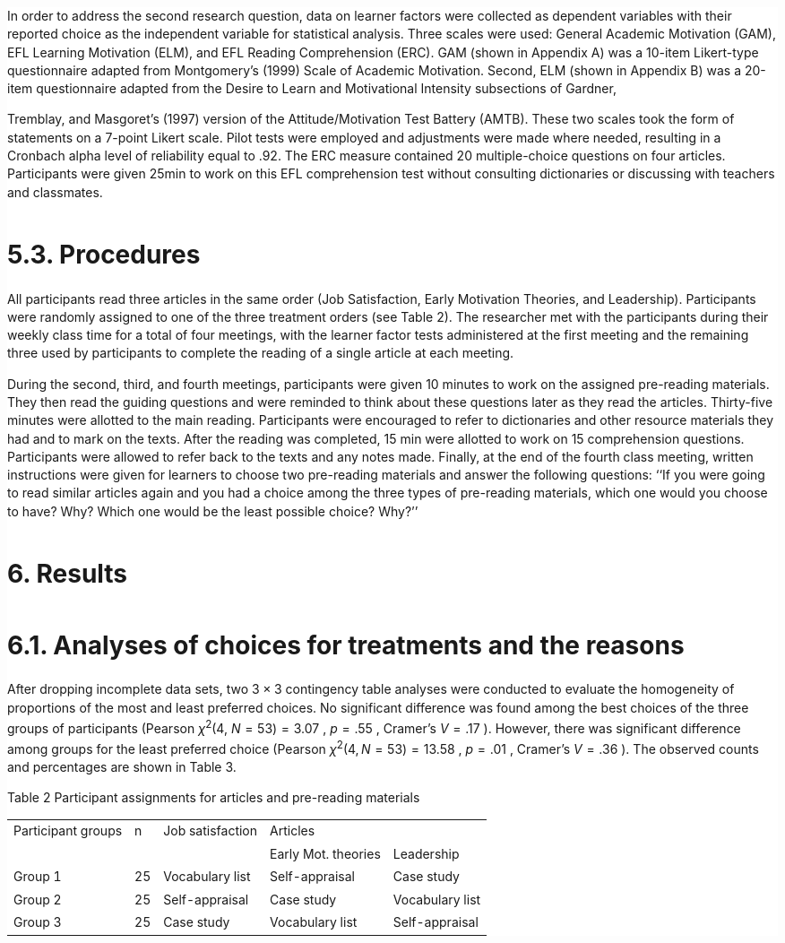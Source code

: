 In order to address the second research question, data on learner factors were collected as dependent variables with their reported choice as the independent variable for statistical analysis. Three scales were used: General Academic Motivation (GAM), EFL Learning Motivation (ELM), and EFL Reading Comprehension (ERC). GAM (shown in Appendix A) was a 10-item Likert-type questionnaire adapted from Montgomery’s (1999) Scale of Academic Motivation. Second, ELM (shown in Appendix B) was a 20-item questionnaire adapted from the Desire to Learn and Motivational Intensity subsections of Gardner,

Tremblay, and Masgoret’s (1997) version of the Attitude/Motivation Test Battery (AMTB). These two scales took the form of statements on a 7-point Likert scale. Pilot tests were employed and adjustments were made where needed, resulting in a Cronbach alpha level of reliability equal to .92. The ERC measure contained 20 multiple-choice questions on four articles. Participants were given $2 5 \mathrm { { m i n } }$ to work on this EFL comprehension test without consulting dictionaries or discussing with teachers and classmates.

# 5.3. Procedures

All participants read three articles in the same order (Job Satisfaction, Early Motivation Theories, and Leadership). Participants were randomly assigned to one of the three treatment orders (see Table 2). The researcher met with the participants during their weekly class time for a total of four meetings, with the learner factor tests administered at the first meeting and the remaining three used by participants to complete the reading of a single article at each meeting.

During the second, third, and fourth meetings, participants were given 10 minutes to work on the assigned pre-reading materials. They then read the guiding questions and were reminded to think about these questions later as they read the articles. Thirty-five minutes were allotted to the main reading. Participants were encouraged to refer to dictionaries and other resource materials they had and to mark on the texts. After the reading was completed, 15 min were allotted to work on 15 comprehension questions. Participants were allowed to refer back to the texts and any notes made. Finally, at the end of the fourth class meeting, written instructions were given for learners to choose two pre-reading materials and answer the following questions: ‘‘If you were going to read similar articles again and you had a choice among the three types of pre-reading materials, which one would you choose to have? Why? Which one would be the least possible choice? Why?’’

# 6. Results

# 6.1. Analyses of choices for treatments and the reasons

After dropping incomplete data sets, two $3 \times 3$ contingency table analyses were conducted to evaluate the homogeneity of proportions of the most and least preferred choices. No significant difference was found among the best choices of the three groups of participants (Pearson $\chi ^ { 2 } ( 4 , \ N = 5 3 ) = 3 . 0 7$ , $p = . 5 5$ , Cramer’s $V = . 1 7$ ). However, there was significant difference among groups for the least preferred choice (Pearson $\chi ^ { 2 } ( 4 , N = 5 3 ) = 1 3 . 5 8$ , $p = . 0 1$ , Cramer’s $V = . 3 6$ ). The observed counts and percentages are shown in Table 3.

Table 2 Participant assignments for articles and pre-reading materials   

<html><body><table><tr><td rowspan="2">Participant groups</td><td rowspan="2">n</td><td rowspan="2"> Job satisfaction</td><td colspan="2">Articles</td></tr><tr><td>Early Mot. theories</td><td>Leadership</td></tr><tr><td>Group 1</td><td>25</td><td>Vocabulary list</td><td>Self-appraisal</td><td>Case study</td></tr><tr><td>Group 2</td><td>25</td><td>Self-appraisal</td><td>Case study</td><td>Vocabulary list</td></tr><tr><td>Group 3</td><td>25</td><td>Case study</td><td>Vocabulary list</td><td> Self-appraisal</td></tr></table></body></html>
